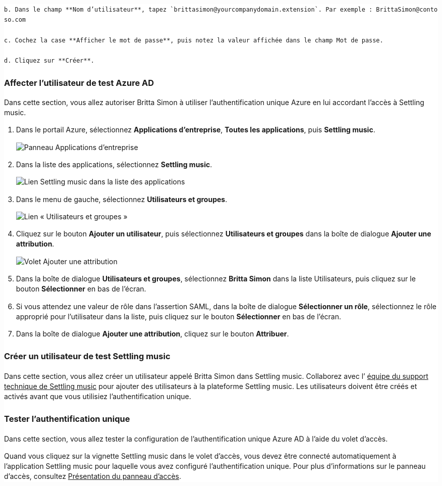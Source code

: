    b. Dans le champ **Nom d’utilisateur**, tapez `brittasimon@yourcompanydomain.extension`. Par exemple : BrittaSimon@contoso.com

    c. Cochez la case **Afficher le mot de passe**, puis notez la valeur affichée dans le champ Mot de passe.

    d. Cliquez sur **Créer**.

### <a name="assign-the-azure-ad-test-user"></a>Affecter l’utilisateur de test Azure AD

Dans cette section, vous allez autoriser Britta Simon à utiliser l’authentification unique Azure en lui accordant l’accès à Settling music.

1. Dans le portail Azure, sélectionnez **Applications d’entreprise**, **Toutes les applications**, puis **Settling music**.

    ![Panneau Applications d’entreprise](common/enterprise-applications.png)

2. Dans la liste des applications, sélectionnez **Settling music**.

    ![Lien Settling music dans la liste des applications](common/all-applications.png)

3. Dans le menu de gauche, sélectionnez **Utilisateurs et groupes**.

    ![Lien « Utilisateurs et groupes »](common/users-groups-blade.png)

4. Cliquez sur le bouton **Ajouter un utilisateur**, puis sélectionnez **Utilisateurs et groupes** dans la boîte de dialogue **Ajouter une attribution**.

    ![Volet Ajouter une attribution](common/add-assign-user.png)

5. Dans la boîte de dialogue **Utilisateurs et groupes**, sélectionnez **Britta Simon** dans la liste Utilisateurs, puis cliquez sur le bouton **Sélectionner** en bas de l’écran.

6. Si vous attendez une valeur de rôle dans l’assertion SAML, dans la boîte de dialogue **Sélectionner un rôle**, sélectionnez le rôle approprié pour l’utilisateur dans la liste, puis cliquez sur le bouton **Sélectionner** en bas de l’écran.

7. Dans la boîte de dialogue **Ajouter une attribution**, cliquez sur le bouton **Attribuer**.

### <a name="create-settling-music-test-user"></a>Créer un utilisateur de test Settling music

Dans cette section, vous allez créer un utilisateur appelé Britta Simon dans Settling music. Collaborez avec l’ [équipe du support technique de Settling music](https://rakurakuseisan.jp/) pour ajouter des utilisateurs à la plateforme Settling music. Les utilisateurs doivent être créés et activés avant que vous utilisiez l’authentification unique.

### <a name="test-single-sign-on"></a>Tester l’authentification unique

Dans cette section, vous allez tester la configuration de l’authentification unique Azure AD à l’aide du volet d’accès.

Quand vous cliquez sur la vignette Settling music dans le volet d’accès, vous devez être connecté automatiquement à l’application Settling music pour laquelle vous avez configuré l’authentification unique. Pour plus d’informations sur le panneau d’accès, consultez [Présentation du panneau d’accès](https://docs.microsoft.com/azure/active-directory/active-directory-saas-access-panel-introduction).
